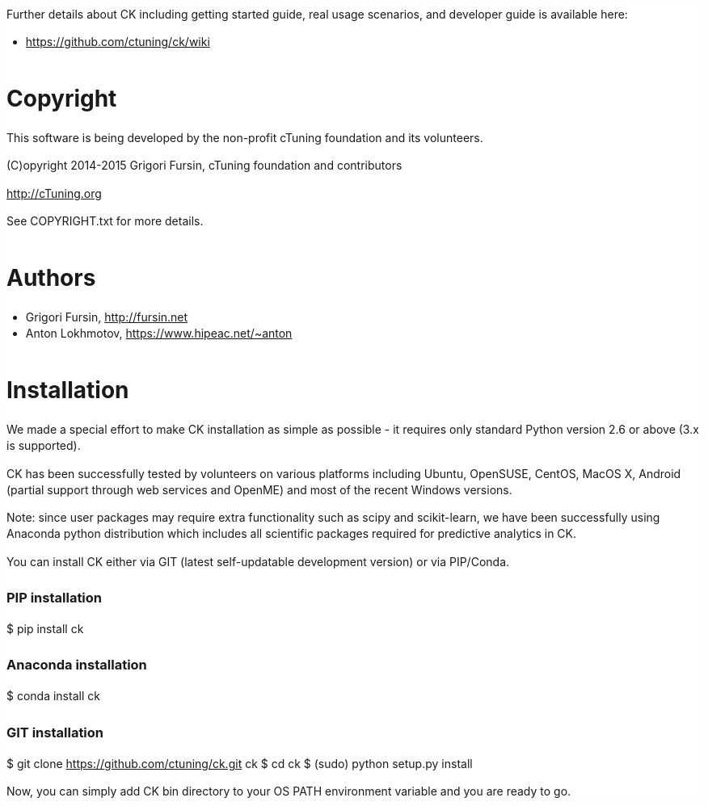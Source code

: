 Further details about CK including getting started guide, 
real usage scenarios, and developer guide is available here:

* https://github.com/ctuning/ck/wiki

Copyright
=========
This software is being developed by the non-profit 
cTuning foundation and its volunteers.

(C)opyright 2014-2015 Grigori Fursin, 
cTuning foundation and contributors

http://cTuning.org

See COPYRIGHT.txt for more details.

Authors
=======
* Grigori Fursin, http://fursin.net
* Anton Lokhmotov, https://www.hipeac.net/~anton

Installation
============
We made a special effort to make CK installation 
as simple as possible - it requires only standard 
Python version 2.6 or above (3.x is supported).

CK has been successfully tested by volunteers on various 
platforms including Ubuntu, OpenSUSE, CentOS, MacOS X, 
Android (partial support through web services and OpenME) 
and most of the recent Windows versions. 

Note: since user packages may require extra functionality
such as scipy and scikit-learn, we have been 
successfully using Anaconda python distribution
which includes all scientific packages required 
for predictive analytics in CK.

You can install CK either via GIT (latest self-updatable 
development version) or via PIP/Conda.

### PIP installation
 $ pip install ck

### Anaconda installation
 $ conda install ck

### GIT installation

 $ git clone https://github.com/ctuning/ck.git ck
 $ cd ck
 $ (sudo) python setup.py install

Now, you can simply add CK bin directory to your OS PATH 
environment variable and you are ready to go. 
